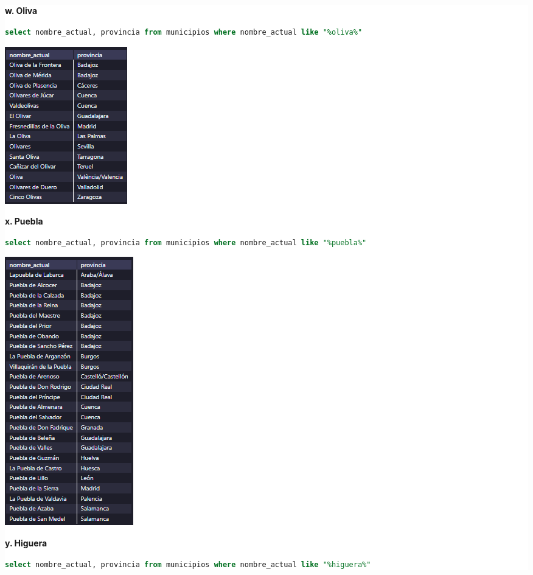 <p><b>w. Oliva</b></p>

```sql
select nombre_actual, provincia from municipios where nombre_actual like "%oliva%"
```

<img src="img/ej22-23.png">

<p><b>x. Puebla</b></p>

```sql
select nombre_actual, provincia from municipios where nombre_actual like "%puebla%"
```

<img src="img/ej22-24.png">

<p><b>y. Higuera</b></p>

```sql
select nombre_actual, provincia from municipios where nombre_actual like "%higuera%"
```
